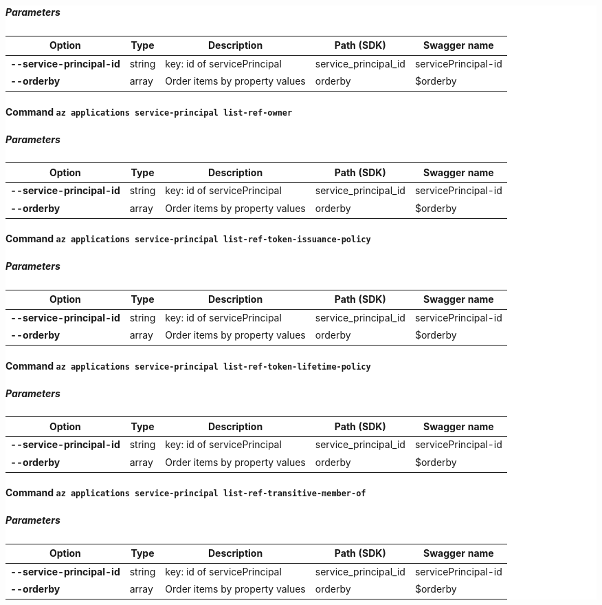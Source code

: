 ##### <a name="ParametersservicePrincipalsListRefOwnedObjects">Parameters</a> 
|Option|Type|Description|Path (SDK)|Swagger name|
|------|----|-----------|----------|------------|
|**--service-principal-id**|string|key: id of servicePrincipal|service_principal_id|servicePrincipal-id|
|**--orderby**|array|Order items by property values|orderby|$orderby|

#### <a name="servicePrincipalsListRefOwners">Command `az applications service-principal list-ref-owner`</a>

##### <a name="ParametersservicePrincipalsListRefOwners">Parameters</a> 
|Option|Type|Description|Path (SDK)|Swagger name|
|------|----|-----------|----------|------------|
|**--service-principal-id**|string|key: id of servicePrincipal|service_principal_id|servicePrincipal-id|
|**--orderby**|array|Order items by property values|orderby|$orderby|

#### <a name="servicePrincipalsListRefTokenIssuancePolicies">Command `az applications service-principal list-ref-token-issuance-policy`</a>

##### <a name="ParametersservicePrincipalsListRefTokenIssuancePolicies">Parameters</a> 
|Option|Type|Description|Path (SDK)|Swagger name|
|------|----|-----------|----------|------------|
|**--service-principal-id**|string|key: id of servicePrincipal|service_principal_id|servicePrincipal-id|
|**--orderby**|array|Order items by property values|orderby|$orderby|

#### <a name="servicePrincipalsListRefTokenLifetimePolicies">Command `az applications service-principal list-ref-token-lifetime-policy`</a>

##### <a name="ParametersservicePrincipalsListRefTokenLifetimePolicies">Parameters</a> 
|Option|Type|Description|Path (SDK)|Swagger name|
|------|----|-----------|----------|------------|
|**--service-principal-id**|string|key: id of servicePrincipal|service_principal_id|servicePrincipal-id|
|**--orderby**|array|Order items by property values|orderby|$orderby|

#### <a name="servicePrincipalsListRefTransitiveMemberOf">Command `az applications service-principal list-ref-transitive-member-of`</a>

##### <a name="ParametersservicePrincipalsListRefTransitiveMemberOf">Parameters</a> 
|Option|Type|Description|Path (SDK)|Swagger name|
|------|----|-----------|----------|------------|
|**--service-principal-id**|string|key: id of servicePrincipal|service_principal_id|servicePrincipal-id|
|**--orderby**|array|Order items by property values|orderby|$orderby|
